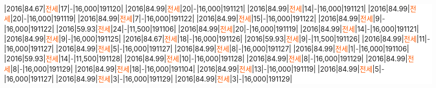 |2016|84.67|<span style="color:#ff5a00">전세</span>|17|<span style="color:#444444">-</span>|16,000|191120|
|2016|84.99|<span style="color:#ff5a00">전세</span>|20|<span style="color:#444444">-</span>|16,000|191121|
|2016|84.99|<span style="color:#ff5a00">전세</span>|14|<span style="color:#444444">-</span>|16,000|191121|
|2016|84.99|<span style="color:#ff5a00">전세</span>|20|<span style="color:#444444">-</span>|16,000|191119|
|2016|84.99|<span style="color:#ff5a00">전세</span>|7|<span style="color:#444444">-</span>|16,000|191122|
|2016|84.99|<span style="color:#ff5a00">전세</span>|15|<span style="color:#444444">-</span>|16,000|191122|
|2016|84.99|<span style="color:#ff5a00">전세</span>|9|<span style="color:#444444">-</span>|16,000|191122|
|2016|59.93|<span style="color:#ff5a00">전세</span>|24|<span style="color:#444444">-</span>|11,500|191106|
|2016|84.99|<span style="color:#ff5a00">전세</span>|20|<span style="color:#444444">-</span>|16,000|191119|
|2016|84.99|<span style="color:#ff5a00">전세</span>|14|<span style="color:#444444">-</span>|16,000|191121|
|2016|84.99|<span style="color:#ff5a00">전세</span>|9|<span style="color:#444444">-</span>|16,000|191125|
|2016|84.67|<span style="color:#ff5a00">전세</span>|18|<span style="color:#444444">-</span>|16,000|191126|
|2016|59.93|<span style="color:#ff5a00">전세</span>|9|<span style="color:#444444">-</span>|11,500|191126|
|2016|84.99|<span style="color:#ff5a00">전세</span>|11|<span style="color:#444444">-</span>|16,000|191127|
|2016|84.99|<span style="color:#ff5a00">전세</span>|5|<span style="color:#444444">-</span>|16,000|191127|
|2016|84.99|<span style="color:#ff5a00">전세</span>|8|<span style="color:#444444">-</span>|16,000|191127|
|2016|84.99|<span style="color:#ff5a00">전세</span>|1|<span style="color:#444444">-</span>|16,000|191106|
|2016|59.93|<span style="color:#ff5a00">전세</span>|14|<span style="color:#444444">-</span>|11,500|191128|
|2016|84.99|<span style="color:#ff5a00">전세</span>|10|<span style="color:#444444">-</span>|16,000|191128|
|2016|84.99|<span style="color:#ff5a00">전세</span>|8|<span style="color:#444444">-</span>|16,000|191129|
|2016|84.99|<span style="color:#ff5a00">전세</span>|8|<span style="color:#444444">-</span>|16,000|191129|
|2016|84.99|<span style="color:#ff5a00">전세</span>|18|<span style="color:#444444">-</span>|16,000|191104|
|2016|84.99|<span style="color:#ff5a00">전세</span>|13|<span style="color:#444444">-</span>|16,000|191119|
|2016|84.99|<span style="color:#ff5a00">전세</span>|5|<span style="color:#444444">-</span>|16,000|191127|
|2016|84.99|<span style="color:#ff5a00">전세</span>|3|<span style="color:#444444">-</span>|16,000|191129|
|2016|84.99|<span style="color:#ff5a00">전세</span>|3|<span style="color:#444444">-</span>|16,000|191129|


<script async src="//pagead2.googlesyndication.com/pagead/js/adsbygoogle.js"></script>

<ins class="adsbygoogle"
     style="display:block"
     data-ad-client="ca-pub-1142216861245946"
     data-ad-slot="4805727019"
     data-ad-format="auto"
     data-full-width-responsive="true"></ins>
<script>
(adsbygoogle = window.adsbygoogle || []).push({});
</script>
